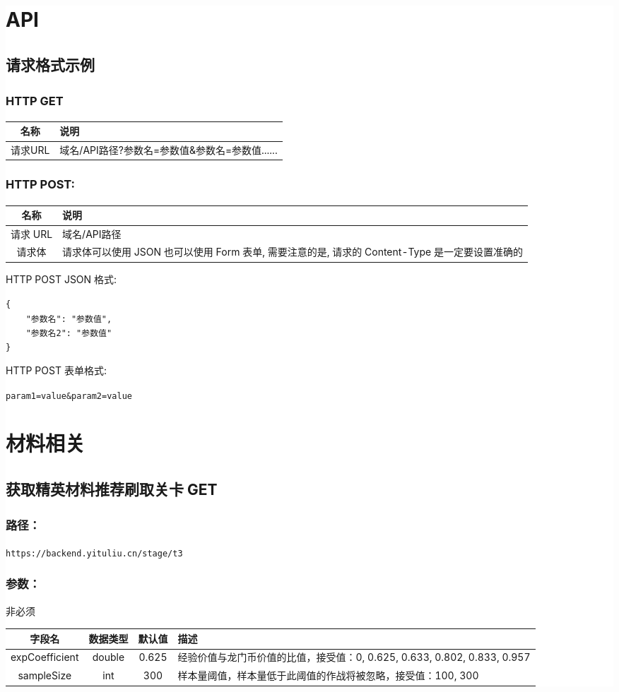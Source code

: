 # API

## 请求格式示例

### HTTP GET


|  名称   | 说明                                           |
| :-----: | :--------------------------------------------- |
| 请求URL | 域名/API路径?参数名=参数值&参数名=参数值...... |


### HTTP POST:

|   名称   | 说明                                                                                           |
| :------: | :--------------------------------------------------------------------------------------------- |
| 请求 URL | 域名/API路径                                                                                   |
|  请求体  | 请求体可以使用 JSON 也可以使用 Form 表单, 需要注意的是, 请求的 Content-Type 是一定要设置准确的 |

HTTP POST JSON 格式:

```
{
    "参数名": "参数值",
    "参数名2": "参数值"
}
```

HTTP POST 表单格式:

```
param1=value&param2=value
```

# 材料相关

## 获取精英材料推荐刷取关卡 GET

### 路径：

```
https://backend.yituliu.cn/stage/t3
```

### 参数：
非必须

|     字段名     | 数据类型 | 默认值 | 描述                                                                     |
| :------------: | :------: | :----: | :----------------------------------------------------------------------- |
| expCoefficient |  double  | 0.625  | 经验价值与龙门币价值的比值，接受值：0, 0.625, 0.633, 0.802, 0.833, 0.957 |
|   sampleSize   |   int    |  300   | 样本量阈值，样本量低于此阈值的作战将被忽略，接受值：100, 300             |
